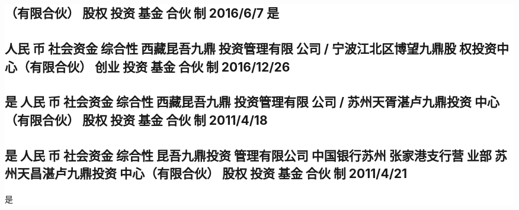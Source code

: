（有限合伙）
股权
投资
基金
合伙
制
2016/6/7
是
-
人民
币
社会资金
综合性
西藏昆吾九鼎
投资管理有限
公司
/
宁波江北区博望九鼎股
权投资中心（有限合伙）
创业
投资
基金
合伙
制
2016/12/26
-
是
人民
币
社会资金
综合性
西藏昆吾九鼎
投资管理有限
公司
/
苏州天胥湛卢九鼎投资
中心（有限合伙）
股权
投资
基金
合伙
制
2011/4/18
-
是
人民
币
社会资金
综合性
昆吾九鼎投资
管理有限公司
中国银行苏州
张家港支行营
业部
苏州天昌湛卢九鼎投资
中心（有限合伙）
股权
投资
基金
合伙
制
2011/4/21
-
是